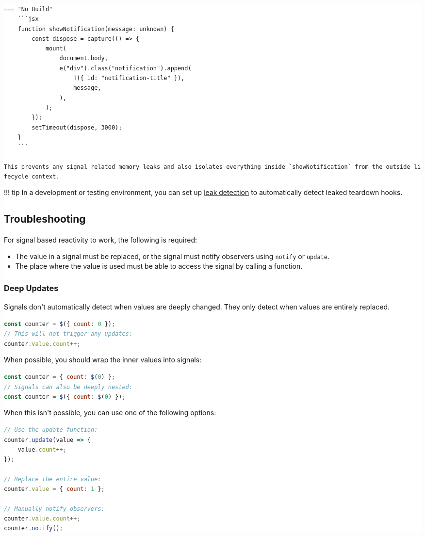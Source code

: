 	=== "No Build"
		```jsx
		function showNotification(message: unknown) {
			const dispose = capture(() => {
				mount(
					document.body,
					e("div").class("notification").append(
						T({ id: "notification-title" }),
						message,
					),
				);
			});
			setTimeout(dispose, 3000);
		}
		```

	This prevents any signal related memory leaks and also isolates everything inside `showNotification` from the outside lifecycle context.

!!! tip
	In a development or testing environment, you can set up [leak detection](../testing.md#leak-detection) to automatically detect leaked teardown hooks.



## Troubleshooting
For signal based reactivity to work, the following is required:

+ The value in a signal must be replaced, or the signal must notify observers using `notify` or `update`.
+ The place where the value is used must be able to access the signal by calling a function.

### Deep Updates
Signals don't automatically detect when values are deeply changed. They only detect when values are entirely replaced.
```jsx
const counter = $({ count: 0 });
// This will not trigger any updates:
counter.value.count++;
```

When possible, you should wrap the inner values into signals:
```jsx
const counter = { count: $(0) };
// Signals can also be deeply nested:
const counter = $({ count: $(0) });
```

When this isn't possible, you can use one of the following options:
```jsx
// Use the update function:
counter.update(value => {
	value.count++;
});

// Replace the entire value:
counter.value = { count: 1 };

// Manually notify observers:
counter.value.count++;
counter.notify();
```

